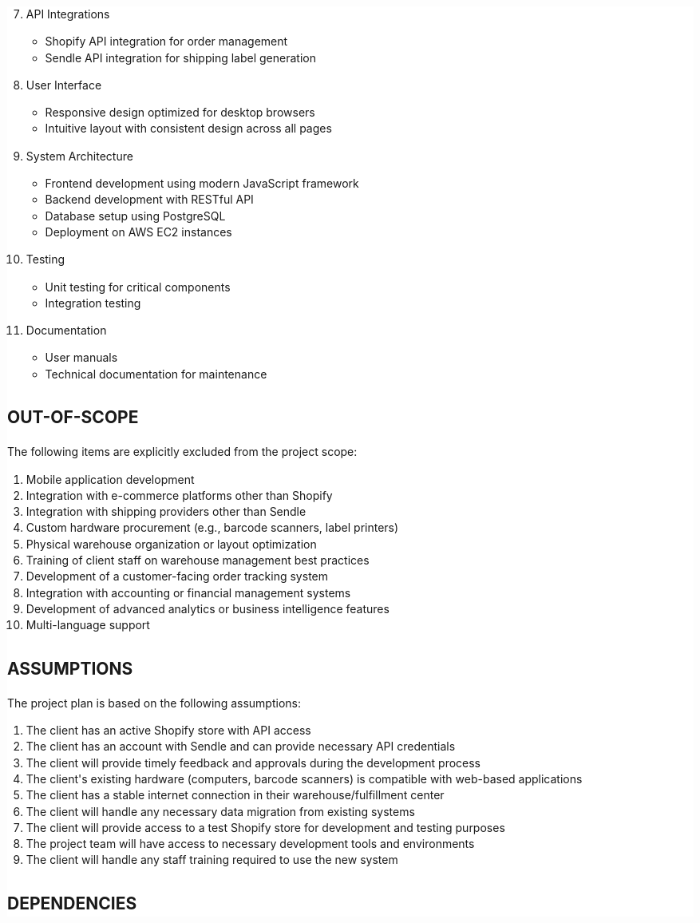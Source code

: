 7. API Integrations
   - Shopify API integration for order management
   - Sendle API integration for shipping label generation

8. User Interface
   - Responsive design optimized for desktop browsers
   - Intuitive layout with consistent design across all pages

9. System Architecture
   - Frontend development using modern JavaScript framework
   - Backend development with RESTful API
   - Database setup using PostgreSQL
   - Deployment on AWS EC2 instances

10. Testing
    - Unit testing for critical components
    - Integration testing

11. Documentation
    - User manuals
    - Technical documentation for maintenance

## OUT-OF-SCOPE

The following items are explicitly excluded from the project scope:

1. Mobile application development
2. Integration with e-commerce platforms other than Shopify
3. Integration with shipping providers other than Sendle
4. Custom hardware procurement (e.g., barcode scanners, label printers)
5. Physical warehouse organization or layout optimization
6. Training of client staff on warehouse management best practices
7. Development of a customer-facing order tracking system
8. Integration with accounting or financial management systems
9. Development of advanced analytics or business intelligence features
10. Multi-language support

## ASSUMPTIONS

The project plan is based on the following assumptions:

1. The client has an active Shopify store with API access
2. The client has an account with Sendle and can provide necessary API credentials
3. The client will provide timely feedback and approvals during the development process
4. The client's existing hardware (computers, barcode scanners) is compatible with web-based applications
5. The client has a stable internet connection in their warehouse/fulfillment center
6. The client will handle any necessary data migration from existing systems
7. The client will provide access to a test Shopify store for development and testing purposes
8. The project team will have access to necessary development tools and environments
9. The client will handle any staff training required to use the new system

## DEPENDENCIES

